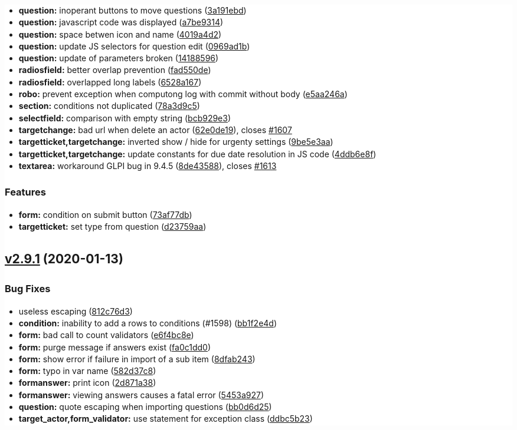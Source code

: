 * **question:** inoperant buttons to move questions ([3a191ebd](https://github.com/pluginsglpi/formcreator/commit/3a191ebd))
* **question:** javascript code was displayed ([a7be9314](https://github.com/pluginsglpi/formcreator/commit/a7be9314))
* **question:** space betwen icon and name ([4019a4d2](https://github.com/pluginsglpi/formcreator/commit/4019a4d2))
* **question:** update JS selectors for question edit ([0969ad1b](https://github.com/pluginsglpi/formcreator/commit/0969ad1b))
* **question:** update of parameters broken ([14188596](https://github.com/pluginsglpi/formcreator/commit/14188596))
* **radiosfield:** better overlap prevention ([fad550de](https://github.com/pluginsglpi/formcreator/commit/fad550de))
* **radiosfield:** overlapped long labels ([6528a167](https://github.com/pluginsglpi/formcreator/commit/6528a167))
* **robo:** prevent exception when computong log with commit without body ([e5aa246a](https://github.com/pluginsglpi/formcreator/commit/e5aa246a))
* **section:** conditions not duplicated ([78a3d9c5](https://github.com/pluginsglpi/formcreator/commit/78a3d9c5))
* **selectfield:** comparison with empty string ([bcb929e3](https://github.com/pluginsglpi/formcreator/commit/bcb929e3))
* **targetchange:** bad url when delete an actor ([62e0de19](https://github.com/pluginsglpi/formcreator/commit/62e0de19)), closes [#1607](https://github.com/pluginsglpi/formcreator/issues/1607)
* **targetticket,targetchange:** inverted show / hide for urgenty settings ([9be5e3aa](https://github.com/pluginsglpi/formcreator/commit/9be5e3aa))
* **targetticket,targetchange:** update constants for due date resolution in JS code ([4ddb6e8f](https://github.com/pluginsglpi/formcreator/commit/4ddb6e8f))
* **textarea:** workaround GLPI bug in 9.4.5 ([8de43588](https://github.com/pluginsglpi/formcreator/commit/8de43588)), closes [#1613](https://github.com/pluginsglpi/formcreator/issues/1613)


### Features

* **form:** condition on submit button ([73af77db](https://github.com/pluginsglpi/formcreator/commit/73af77db))
* **targetticket:** set type from question ([d23759aa](https://github.com/pluginsglpi/formcreator/commit/d23759aa))



<a name="v2.9.1"></a>
## [v2.9.1](https://github.com/pluginsglpi/formcreator/compare/v2.9.0..v2.9.1) (2020-01-13)


### Bug Fixes

*  useless escaping ([812c76d3](https://github.com/pluginsglpi/formcreator/commit/812c76d3))
* **condition:** inability to add a rows to conditions (#1598) ([bb1f2e4d](https://github.com/pluginsglpi/formcreator/commit/bb1f2e4d))
* **form:** bad call to count validators ([e6f4bc8e](https://github.com/pluginsglpi/formcreator/commit/e6f4bc8e))
* **form:** purge message if answers exist ([fa0c1dd0](https://github.com/pluginsglpi/formcreator/commit/fa0c1dd0))
* **form:** show error if failure in import of a sub item ([8dfab243](https://github.com/pluginsglpi/formcreator/commit/8dfab243))
* **form:** typo in var name ([582d37c8](https://github.com/pluginsglpi/formcreator/commit/582d37c8))
* **formanswer:** print icon ([2d871a38](https://github.com/pluginsglpi/formcreator/commit/2d871a38))
* **formanswer:** viewing answers causes a fatal error ([5453a927](https://github.com/pluginsglpi/formcreator/commit/5453a927))
* **question:** quote escaping when importing questions ([bb0d6d25](https://github.com/pluginsglpi/formcreator/commit/bb0d6d25))
* **target_actor,form_validator:** use statement for exception class ([ddbc5b23](https://github.com/pluginsglpi/formcreator/commit/ddbc5b23))